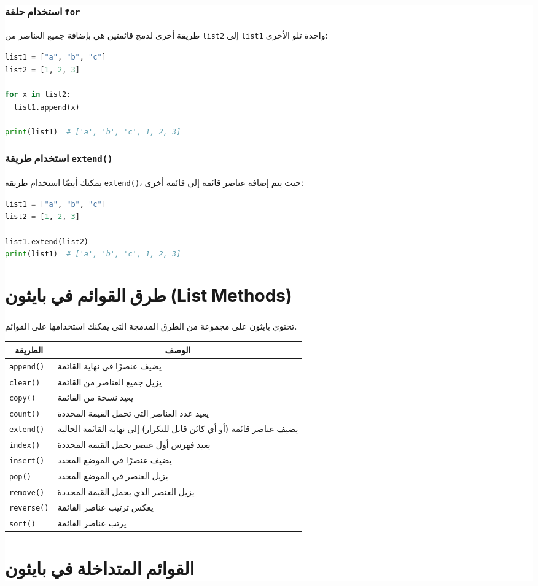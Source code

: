 ### استخدام حلقة `for`
طريقة أخرى لدمج قائمتين هي بإضافة جميع العناصر من `list2` إلى `list1` واحدة تلو الأخرى:
```python
list1 = ["a", "b", "c"]
list2 = [1, 2, 3]

for x in list2:
  list1.append(x)

print(list1)  # ['a', 'b', 'c', 1, 2, 3]
```

### استخدام طريقة `extend()`
يمكنك أيضًا استخدام طريقة `extend()`، حيث يتم إضافة عناصر قائمة إلى قائمة أخرى:
```python
list1 = ["a", "b", "c"]
list2 = [1, 2, 3]

list1.extend(list2)
print(list1)  # ['a', 'b', 'c', 1, 2, 3]
```

# طرق القوائم في بايثون (List Methods)

تحتوي بايثون على مجموعة من الطرق المدمجة التي يمكنك استخدامها على القوائم.

| الطريقة         | الوصف                                            |
|-----------------|--------------------------------------------------|
| `append()`      | يضيف عنصرًا في نهاية القائمة                     |
| `clear()`       | يزيل جميع العناصر من القائمة                     |
| `copy()`        | يعيد نسخة من القائمة                             |
| `count()`       | يعيد عدد العناصر التي تحمل القيمة المحددة        |
| `extend()`      | يضيف عناصر قائمة (أو أي كائن قابل للتكرار) إلى نهاية القائمة الحالية |
| `index()`       | يعيد فهرس أول عنصر يحمل القيمة المحددة          |
| `insert()`      | يضيف عنصرًا في الموضع المحدد                     |
| `pop()`         | يزيل العنصر في الموضع المحدد                     |
| `remove()`      | يزيل العنصر الذي يحمل القيمة المحددة            |
| `reverse()`     | يعكس ترتيب عناصر القائمة                         |
| `sort()`        | يرتب عناصر القائمة                               |

# القوائم المتداخلة في بايثون
